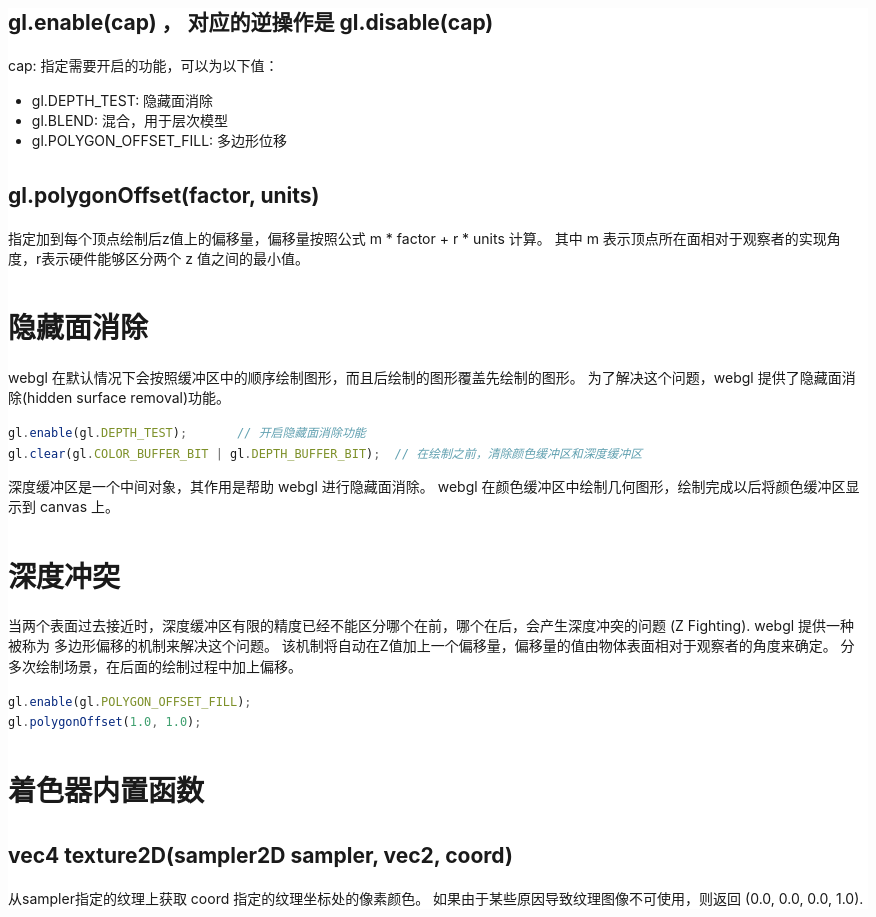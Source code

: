 ## gl.enable(cap) ， 对应的逆操作是 gl.disable(cap)
cap: 指定需要开启的功能，可以为以下值：
* gl.DEPTH_TEST: 隐藏面消除
* gl.BLEND: 混合，用于层次模型
* gl.POLYGON_OFFSET_FILL: 多边形位移

## gl.polygonOffset(factor, units)
指定加到每个顶点绘制后z值上的偏移量，偏移量按照公式 m * factor + r * units 计算。
其中 m 表示顶点所在面相对于观察者的实现角度，r表示硬件能够区分两个 z 值之间的最小值。


# 隐藏面消除
webgl 在默认情况下会按照缓冲区中的顺序绘制图形，而且后绘制的图形覆盖先绘制的图形。
为了解决这个问题，webgl 提供了隐藏面消除(hidden surface removal)功能。
```js
gl.enable(gl.DEPTH_TEST);       // 开启隐藏面消除功能
gl.clear(gl.COLOR_BUFFER_BIT | gl.DEPTH_BUFFER_BIT);  // 在绘制之前，清除颜色缓冲区和深度缓冲区
```
深度缓冲区是一个中间对象，其作用是帮助 webgl 进行隐藏面消除。
webgl 在颜色缓冲区中绘制几何图形，绘制完成以后将颜色缓冲区显示到 canvas 上。

# 深度冲突
当两个表面过去接近时，深度缓冲区有限的精度已经不能区分哪个在前，哪个在后，会产生深度冲突的问题 (Z Fighting).
webgl 提供一种被称为 多边形偏移的机制来解决这个问题。
该机制将自动在Z值加上一个偏移量，偏移量的值由物体表面相对于观察者的角度来确定。
分多次绘制场景，在后面的绘制过程中加上偏移。
```js
gl.enable(gl.POLYGON_OFFSET_FILL);
gl.polygonOffset(1.0, 1.0);
```





# 着色器内置函数
## vec4 texture2D(sampler2D sampler, vec2, coord)
从sampler指定的纹理上获取 coord 指定的纹理坐标处的像素颜色。
如果由于某些原因导致纹理图像不可使用，则返回 (0.0, 0.0, 0.0, 1.0).








